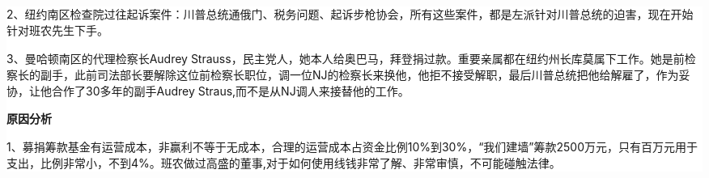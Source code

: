 </center>
 <p>
  2、纽约南区检查院过往起诉案件：川普总统通俄门、税务问题、起诉步枪协会，所有这些案件，都是左派针对川普总统的迫害，现在开始针对班农先生下手。
 </p>
 <center>
  <div style="max-width: 632px;height:180px; display: none; text-align: center; margin: 0 auto; overflow: hidden;overflow-x: hidden;">
   <div id="taboola-midarticle-thumbnails" style="max-width: 632px;height:180px;overflow: hidden;overflow-x: hidden;">
   </div>
  </div>
  <div>
   <center>
    <div id="div-gpt-ad-1589559869784-0">
    </div>
   </center>
  </div>
 </center>
 <p>
  3、曼哈顿南区的代理检察长Audrey Strauss，民主党人，她本人给奥巴马，拜登捐过款。重要亲属都在纽约州长库莫属下工作。她是前检察长的副手，此前司法部长要解除这位前检察长职位，调一位NJ的检察长来换他，他拒不接受解职，最后川普总统把他给解雇了，作为妥协，让他合作了30多年的副手Audrey Straus,而不是从NJ调人来接替他的工作。
 </p>
 <center>
  <div style="max-width: 632px;height:180px; display: none; text-align: center; margin: 0 auto; overflow: hidden;overflow-x: hidden;">
   <div id="taboola-midarticle-thumbnails" style="max-width: 632px;height:180px;overflow: hidden;overflow-x: hidden;">
   </div>
  </div>
  <div>
   <center>
    <div id="div-gpt-ad-1589559869784-0">
    </div>
   </center>
  </div>
 </center>
 <p>
  <strong>
   原因分析
  </strong>
 </p>
 <center>
  <div style="max-width: 632px;height:180px; display: none; text-align: center; margin: 0 auto; overflow: hidden;overflow-x: hidden;">
   <div id="taboola-midarticle-thumbnails" style="max-width: 632px;height:180px;overflow: hidden;overflow-x: hidden;">
   </div>
  </div>
  <div>
   <center>
    <div id="div-gpt-ad-1589559869784-0">
    </div>
   </center>
  </div>
 </center>
 <p>
  1、募捐筹款基金有运营成本，非赢利不等于无成本，合理的运营成本占资金比例10%到30%，“我们建墙”筹款2500万元，只有百万元用于支出，比例非常小，不到4%。班农做过高盛的董事,对于如何使用线钱非常了解、非常审慎，不可能碰触法律。
 </p>
 <center>
  <div style="max-width: 632px;height:180px; display: none; text-align: center; margin: 0 auto; overflow: hidden;overflow-x: hidden;">
   <div id="taboola-midarticle-thumbnails" style="max-width: 632px;height:180px;overflow: hidden;overflow-x: hidden;">